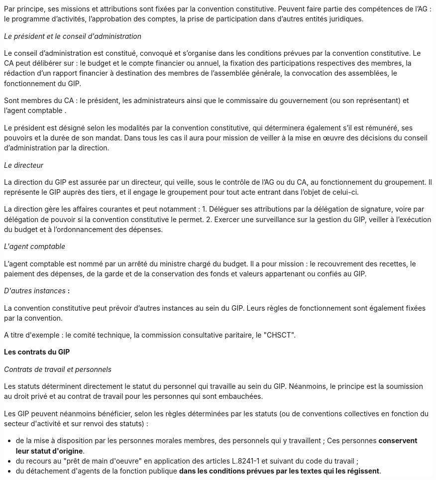 Par principe, ses missions et attributions sont fixées par la convention constitutive. Peuvent faire partie des compétences de l’AG : le programme d’activités, l’approbation des comptes, la prise de participation dans d’autres entités juridiques.

_Le président et le conseil d'administration_

Le conseil d’administration est constitué, convoqué et s’organise dans les conditions prévues par la convention constitutive. Le CA peut délibérer sur : le budget et le compte financier ou annuel, la fixation des participations respectives des membres, la rédaction d’un rapport financier à destination des membres de l’assemblée générale, la convocation des assemblées, le fonctionnement du GIP.

Sont membres du CA : le président, les administrateurs ainsi que le commissaire du gouvernement (ou son représentant) et l’agent comptable .

Le président est désigné selon les modalités par la convention constitutive, qui déterminera également s’il est rémunéré, ses pouvoirs et la durée de son mandat. Dans tous les cas il aura pour mission de veiller à la mise en œuvre des décisions du conseil d’administration par la direction.

_Le directeur_

La direction du GIP est assurée par un directeur, qui veille, sous le contrôle de l’AG ou du CA, au fonctionnement du groupement. Il représente le GIP auprès des tiers, et il engage le groupement pour tout acte entrant dans l’objet de celui-ci.

La direction gère les affaires courantes et peut notamment : 1. Déléguer ses attributions par la délégation de signature, voire par délégation de pouvoir si la convention constitutive le permet. 2. Exercer une surveillance sur la gestion du GIP, veiller à l’exécution du budget et à l’ordonnancement des dépenses.

_L'agent comptable_

L’agent comptable est nommé par un arrêté du ministre chargé du budget. Il a pour mission : le recouvrement des recettes, le paiement des dépenses, de la garde et de la conservation des fonds et valeurs appartenant ou confiés au GIP.

_D'autres instances_ **:**

La convention constitutive peut prévoir d’autres instances au sein du GIP. Leurs règles de fonctionnement sont également fixées par la convention.

A titre d'exemple : le comité technique, la commission consultative paritaire, le "CHSCT".

**Les contrats du GIP**

_Contrats de travail et personnels_

Les statuts déterminent directement le statut du personnel qui travaille au sein du GIP. Néanmoins, le principe est la soumission au droit privé et au contrat de travail pour les personnes qui sont embauchées.

Les GIP peuvent néanmoins bénéficier, selon les règles déterminées par les statuts (ou de conventions collectives en fonction du secteur d'activité et sur renvoi des statuts) :

* de la mise à disposition par les personnes morales membres, des personnels qui y travaillent ; Ces personnes **conservent leur statut d'origine**.
* du recours au "prêt de main d'oeuvre" en application des articles L.8241-1 et suivant du code du travail ;
* du détachement d'agents de la fonction publique **dans les conditions prévues par les textes qui les régissent**.
